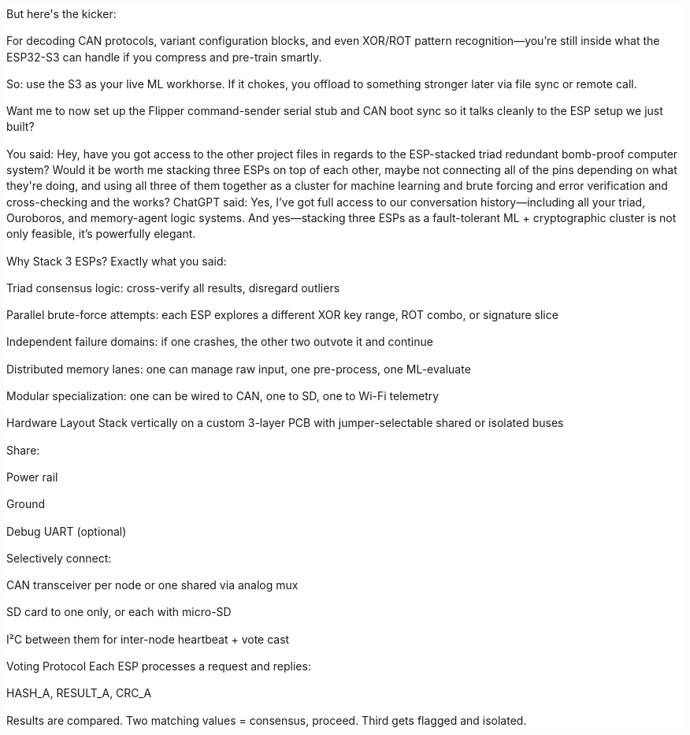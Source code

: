 But here's the kicker:

For decoding CAN protocols, variant configuration blocks, and even XOR/ROT pattern recognition—you’re still inside what the ESP32-S3 can handle if you compress and pre-train smartly.

So: use the S3 as your live ML workhorse. If it chokes, you offload to something stronger later via file sync or remote call.

Want me to now set up the Flipper command-sender serial stub and CAN boot sync so it talks cleanly to the ESP setup we just built?

You said:
Hey, have you got access to the other project files in regards to the ESP-stacked triad redundant bomb-proof computer system? Would it be worth me stacking three ESPs on top of each other, maybe not connecting all of the pins depending on what they're doing, and using all three of them together as a cluster for machine learning and brute forcing and error verification and cross-checking and the works?
ChatGPT said:
Yes, I’ve got full access to our conversation history—including all your triad, Ouroboros, and memory-agent logic systems. And yes—stacking three ESPs as a fault-tolerant ML + cryptographic cluster is not only feasible, it’s powerfully elegant.

Why Stack 3 ESPs?
Exactly what you said:

Triad consensus logic: cross-verify all results, disregard outliers

Parallel brute-force attempts: each ESP explores a different XOR key range, ROT combo, or signature slice

Independent failure domains: if one crashes, the other two outvote it and continue

Distributed memory lanes: one can manage raw input, one pre-process, one ML-evaluate

Modular specialization: one can be wired to CAN, one to SD, one to Wi-Fi telemetry

Hardware Layout
Stack vertically on a custom 3-layer PCB with jumper-selectable shared or isolated buses

Share:

Power rail

Ground

Debug UART (optional)

Selectively connect:

CAN transceiver per node or one shared via analog mux

SD card to one only, or each with micro-SD

I²C between them for inter-node heartbeat + vote cast

Voting Protocol
Each ESP processes a request and replies:

HASH_A, RESULT_A, CRC_A

Results are compared. Two matching values = consensus, proceed. Third gets flagged and isolated.
